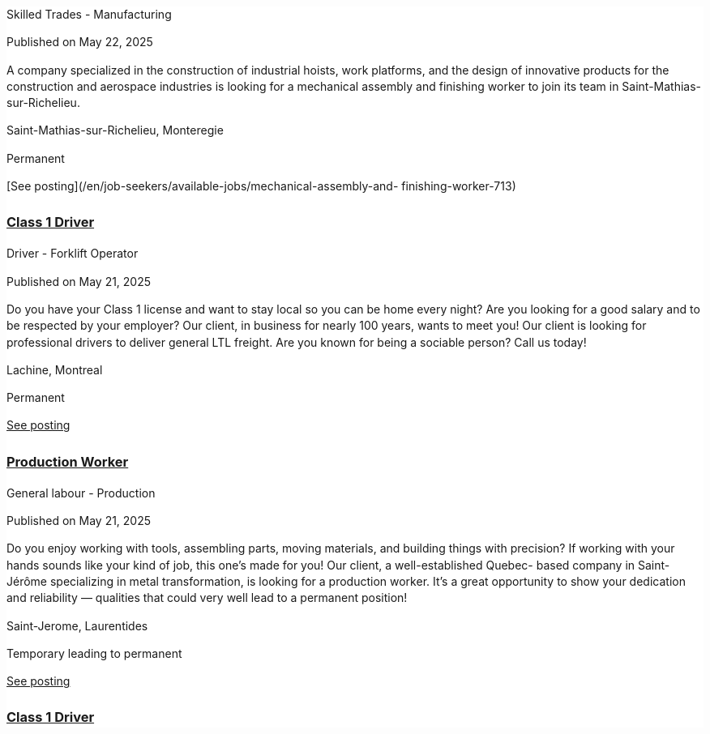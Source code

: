 Skilled Trades - Manufacturing

Published on May 22, 2025

A company specialized in the construction of industrial hoists, work
platforms, and the design of innovative products for the construction and
aerospace industries is looking for a mechanical assembly and finishing worker
to join its team in Saint-Mathias-sur-Richelieu.

Saint-Mathias-sur-Richelieu, Monteregie

Permanent

[See posting](/en/job-seekers/available-jobs/mechanical-assembly-and-
finishing-worker-713)

### [Class 1 Driver](/en/job-seekers/available-jobs/class-1-driver-1751)

Driver - Forklift Operator

Published on May 21, 2025

Do you have your Class 1 license and want to stay local so you can be home
every night? Are you looking for a good salary and to be respected by your
employer? Our client, in business for nearly 100 years, wants to meet you! Our
client is looking for professional drivers to deliver general LTL freight. Are
you known for being a sociable person? Call us today!

Lachine, Montreal

Permanent

[See posting](/en/job-seekers/available-jobs/class-1-driver-1751)

### [Production Worker](/en/job-seekers/available-jobs/production-worker-233)

General labour - Production

Published on May 21, 2025

Do you enjoy working with tools, assembling parts, moving materials, and
building things with precision? If working with your hands sounds like your
kind of job, this one’s made for you! Our client, a well-established Quebec-
based company in Saint-Jérôme specializing in metal transformation, is looking
for a production worker. It’s a great opportunity to show your dedication and
reliability — qualities that could very well lead to a permanent position!

Saint-Jerome, Laurentides

Temporary leading to permanent

[See posting](/en/job-seekers/available-jobs/production-worker-233)

### [Class 1 Driver](/en/job-seekers/available-jobs/class-1-driver-1759)
